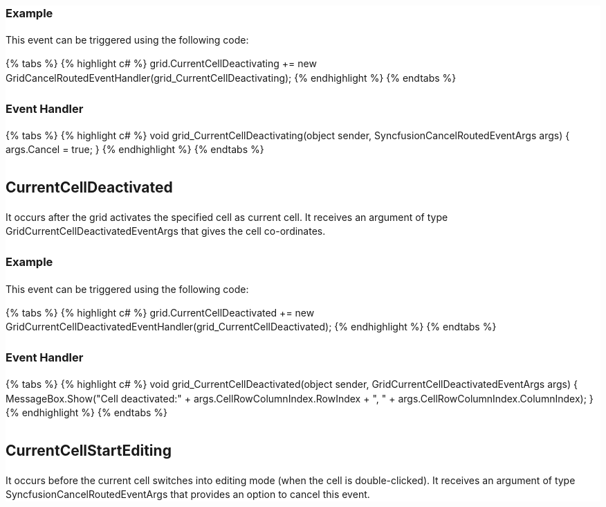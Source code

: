 ### Example

This event can be triggered using the following code:

{% tabs %}
{% highlight c# %}
grid.CurrentCellDeactivating += new GridCancelRoutedEventHandler(grid_CurrentCellDeactivating);
{% endhighlight  %}
{% endtabs %}

### Event Handler

{% tabs %}
{% highlight c# %}
void grid_CurrentCellDeactivating(object sender, SyncfusionCancelRoutedEventArgs args)
{
    args.Cancel = true;
}
{% endhighlight  %}
{% endtabs %}

## CurrentCellDeactivated

It occurs after the grid activates the specified cell as current cell. It receives an argument of type GridCurrentCellDeactivatedEventArgs that gives the cell co-ordinates.

### Example

This event can be triggered using the following code:

{% tabs %}
{% highlight c# %}
grid.CurrentCellDeactivated += new GridCurrentCellDeactivatedEventHandler(grid_CurrentCellDeactivated);
{% endhighlight  %}
{% endtabs %}

### Event Handler

{% tabs %}
{% highlight c# %}
void grid_CurrentCellDeactivated(object sender, GridCurrentCellDeactivatedEventArgs args)
{
    MessageBox.Show("Cell deactivated:" + args.CellRowColumnIndex.RowIndex + ", " + args.CellRowColumnIndex.ColumnIndex);
}
{% endhighlight  %}
{% endtabs %}

## CurrentCellStartEditing

It occurs before the current cell switches into editing mode (when the cell is double-clicked). It receives an argument of type SyncfusionCancelRoutedEventArgs that provides an option to cancel this event.
